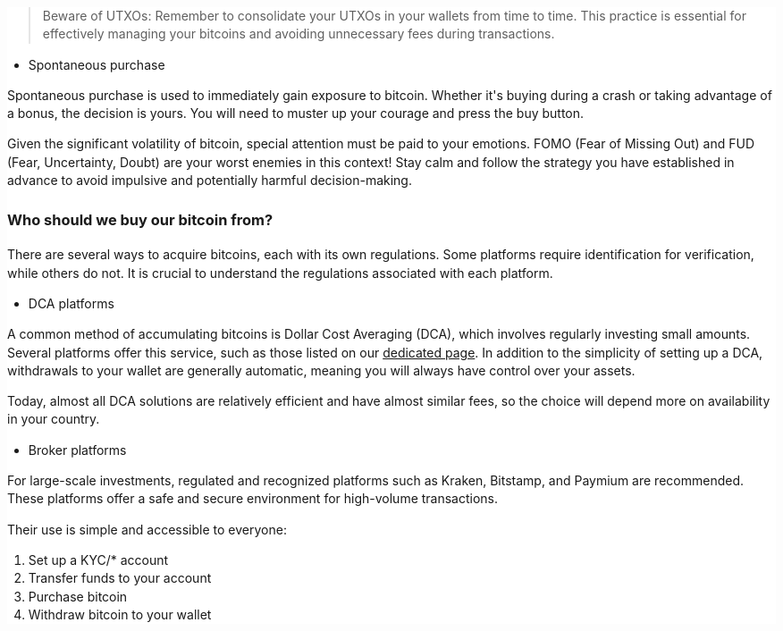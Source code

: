 > Beware of UTXOs: Remember to consolidate your UTXOs in your wallets from time to time. This practice is essential for effectively managing your bitcoins and avoiding unnecessary fees during transactions.

- Spontaneous purchase

Spontaneous purchase is used to immediately gain exposure to bitcoin. Whether it's buying during a crash or taking advantage of a bonus, the decision is yours. You will need to muster up your courage and press the buy button.

Given the significant volatility of bitcoin, special attention must be paid to your emotions. FOMO (Fear of Missing Out) and FUD (Fear, Uncertainty, Doubt) are your worst enemies in this context! Stay calm and follow the strategy you have established in advance to avoid impulsive and potentially harmful decision-making.

### Who should we buy our bitcoin from?

There are several ways to acquire bitcoins, each with its own regulations. Some platforms require identification for verification, while others do not. It is crucial to understand the regulations associated with each platform.

- DCA platforms

A common method of accumulating bitcoins is Dollar Cost Averaging (DCA), which involves regularly investing small amounts. Several platforms offer this service, such as those listed on our [dedicated page](https://planb.network/tutorials/exchange). In addition to the simplicity of setting up a DCA, withdrawals to your wallet are generally automatic, meaning you will always have control over your assets.

Today, almost all DCA solutions are relatively efficient and have almost similar fees, so the choice will depend more on availability in your country.

- Broker platforms

For large-scale investments, regulated and recognized platforms such as Kraken, Bitstamp, and Paymium are recommended. These platforms offer a safe and secure environment for high-volume transactions.

Their use is simple and accessible to everyone:

1. Set up a KYC/\* account
2. Transfer funds to your account
3. Purchase bitcoin
4. Withdraw bitcoin to your wallet
